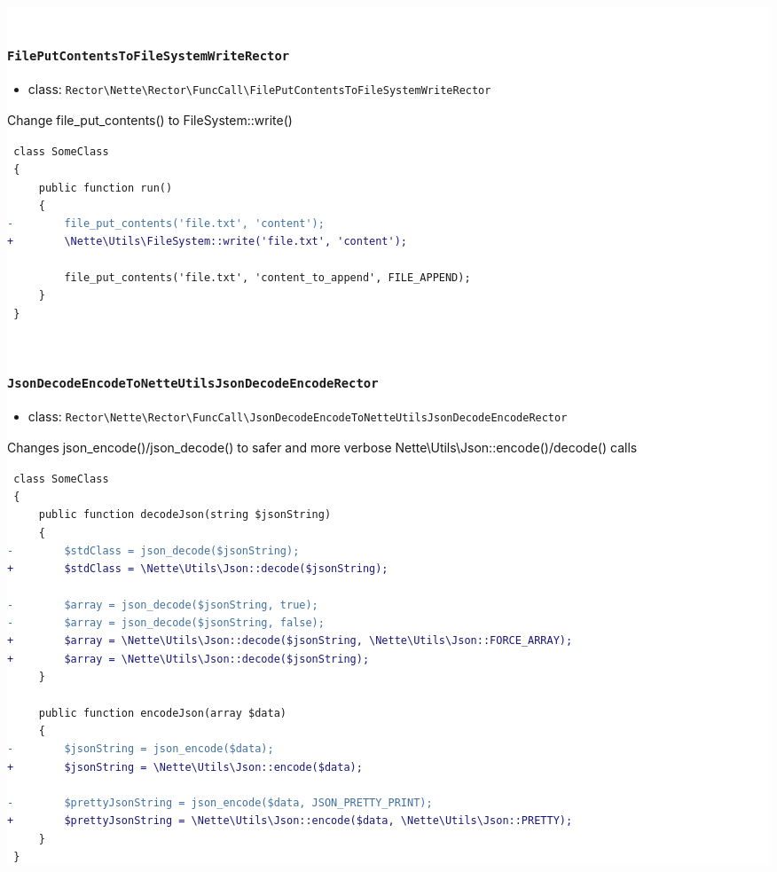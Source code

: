 <br>

### `FilePutContentsToFileSystemWriteRector`

- class: `Rector\Nette\Rector\FuncCall\FilePutContentsToFileSystemWriteRector`

Change file_put_contents() to FileSystem::write()

```diff
 class SomeClass
 {
     public function run()
     {
-        file_put_contents('file.txt', 'content');
+        \Nette\Utils\FileSystem::write('file.txt', 'content');

         file_put_contents('file.txt', 'content_to_append', FILE_APPEND);
     }
 }
```

<br>

### `JsonDecodeEncodeToNetteUtilsJsonDecodeEncodeRector`

- class: `Rector\Nette\Rector\FuncCall\JsonDecodeEncodeToNetteUtilsJsonDecodeEncodeRector`

Changes json_encode()/json_decode() to safer and more verbose Nette\Utils\Json::encode()/decode() calls

```diff
 class SomeClass
 {
     public function decodeJson(string $jsonString)
     {
-        $stdClass = json_decode($jsonString);
+        $stdClass = \Nette\Utils\Json::decode($jsonString);

-        $array = json_decode($jsonString, true);
-        $array = json_decode($jsonString, false);
+        $array = \Nette\Utils\Json::decode($jsonString, \Nette\Utils\Json::FORCE_ARRAY);
+        $array = \Nette\Utils\Json::decode($jsonString);
     }

     public function encodeJson(array $data)
     {
-        $jsonString = json_encode($data);
+        $jsonString = \Nette\Utils\Json::encode($data);

-        $prettyJsonString = json_encode($data, JSON_PRETTY_PRINT);
+        $prettyJsonString = \Nette\Utils\Json::encode($data, \Nette\Utils\Json::PRETTY);
     }
 }
```
